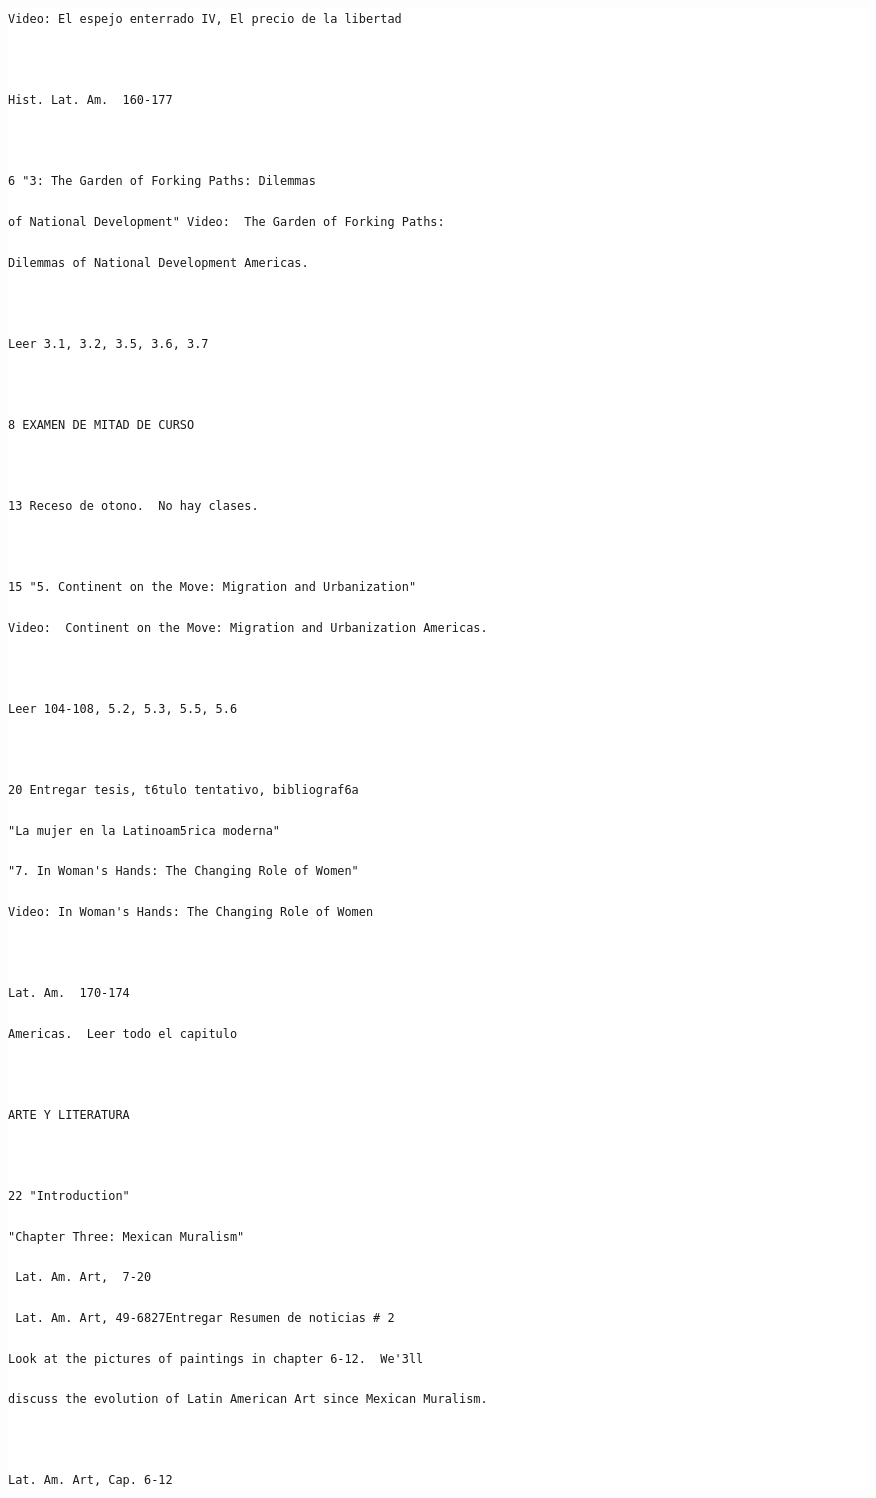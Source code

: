     Video: El espejo enterrado IV, El precio de la libertad

    

    Hist. Lat. Am.  160-177

    

    6 "3: The Garden of Forking Paths: Dilemmas 

    of National Development" Video:  The Garden of Forking Paths: 

    Dilemmas of National Development Americas. 

    

    Leer 3.1, 3.2, 3.5, 3.6, 3.7	

    

    8 EXAMEN DE MITAD DE CURSO

    

    13 Receso de otono.  No hay clases.

    

    15 "5. Continent on the Move: Migration and Urbanization"

    Video:  Continent on the Move: Migration and Urbanization Americas.  

    

    Leer 104-108, 5.2, 5.3, 5.5, 5.6

    

    20 Entregar tesis, t6tulo tentativo, bibliograf6a

    "La mujer en la Latinoam5rica moderna"

    "7. In Woman's Hands: The Changing Role of Women"

    Video: In Woman's Hands: The Changing Role of Women

    

    Lat. Am.  170-174

    Americas.  Leer todo el capitulo

    

    ARTE Y LITERATURA

    

    22 "Introduction"

    "Chapter Three: Mexican Muralism" 

     Lat. Am. Art,  7-20 

     Lat. Am. Art, 49-6827Entregar Resumen de noticias # 2

    Look at the pictures of paintings in chapter 6-12.  We'3ll 

    discuss the evolution of Latin American Art since Mexican Muralism.

     	

    Lat. Am. Art, Cap. 6-12
